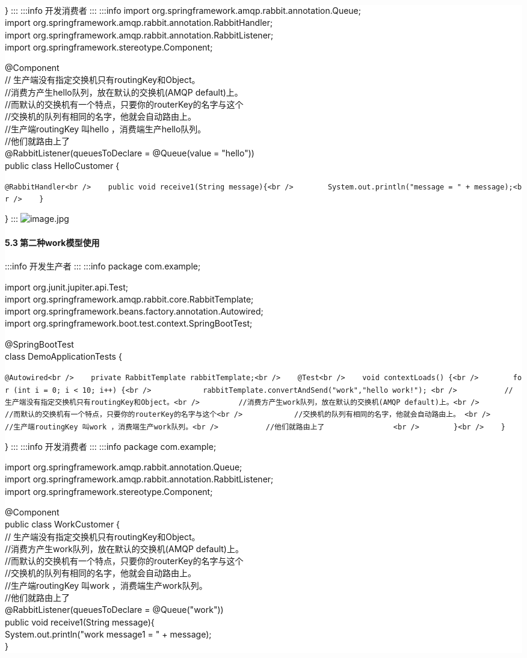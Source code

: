 }
:::
:::info
开发消费者
:::
:::info
import org.springframework.amqp.rabbit.annotation.Queue;<br />import org.springframework.amqp.rabbit.annotation.RabbitHandler;<br />import org.springframework.amqp.rabbit.annotation.RabbitListener;<br />import org.springframework.stereotype.Component;

@Component<br />// 生产端没有指定交换机只有routingKey和Object。<br />//消费方产生hello队列，放在默认的交换机(AMQP default)上。<br />//而默认的交换机有一个特点，只要你的routerKey的名字与这个<br />//交换机的队列有相同的名字，他就会自动路由上。 <br />//生产端routingKey 叫hello ，消费端生产hello队列。<br />//他们就路由上了<br />@RabbitListener(queuesToDeclare = @Queue(value = "hello"))<br />public class HelloCustomer {

    @RabbitHandler<br />    public void receive1(String message){<br />        System.out.println("message = " + message);<br />    }

}
:::
![image.jpg](https://cdn.nlark.com/yuque/0/2023/png/35031166/1701837254736-8d1972a0-bb03-4f94-abb3-743355147fda.png#averageHue=%23fcfaf9&clientId=ud104d685-f834-4&from=paste&id=u06b7bdac&originHeight=29&originWidth=366&originalType=url&ratio=1&rotation=0&showTitle=false&size=2231&status=done&style=none&taskId=ub8932e3e-21a5-421d-8dcb-26b246b95b0&title=)
<a name="gAmgW"></a>
#### 5.3 第二种work模型使用
:::info
开发生产者
:::
:::info
package com.example;

import org.junit.jupiter.api.Test;<br />import org.springframework.amqp.rabbit.core.RabbitTemplate;<br />import org.springframework.beans.factory.annotation.Autowired;<br />import org.springframework.boot.test.context.SpringBootTest;

@SpringBootTest<br />class DemoApplicationTests {

    @Autowired<br />    private RabbitTemplate rabbitTemplate;<br />    @Test<br />    void contextLoads() {<br />        for (int i = 0; i < 10; i++) {<br />            rabbitTemplate.convertAndSend("work","hello work!"); <br />			// 生产端没有指定交换机只有routingKey和Object。<br />			//消费方产生work队列，放在默认的交换机(AMQP default)上。<br />			//而默认的交换机有一个特点，只要你的routerKey的名字与这个<br />			//交换机的队列有相同的名字，他就会自动路由上。 <br />			//生产端routingKey 叫work ，消费端生产work队列。<br />			//他们就路由上了	             <br />        }<br />    }

}
:::
:::info
开发消费者
:::
:::info
package com.example;

import org.springframework.amqp.rabbit.annotation.Queue;<br />import org.springframework.amqp.rabbit.annotation.RabbitListener;<br />import org.springframework.stereotype.Component;

@Component<br />public class WorkCustomer {<br />	// 生产端没有指定交换机只有routingKey和Object。<br />	//消费方产生work队列，放在默认的交换机(AMQP default)上。<br />	//而默认的交换机有一个特点，只要你的routerKey的名字与这个<br />	//交换机的队列有相同的名字，他就会自动路由上。 <br />	//生产端routingKey 叫work ，消费端生产work队列。<br />	//他们就路由上了	             <br />    @RabbitListener(queuesToDeclare = @Queue("work"))<br />    public void receive1(String message){<br />        System.out.println("work message1 = " + message);<br />    }
